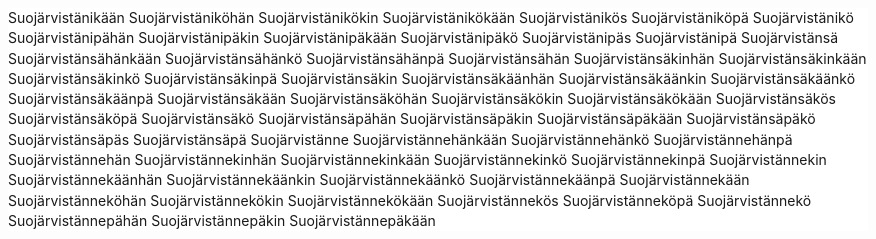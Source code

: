 Suojärvistänikään
Suojärvistäniköhän
Suojärvistänikökin
Suojärvistänikökään
Suojärvistänikös
Suojärvistäniköpä
Suojärvistänikö
Suojärvistänipähän
Suojärvistänipäkin
Suojärvistänipäkään
Suojärvistänipäkö
Suojärvistänipäs
Suojärvistänipä
Suojärvistänsä
Suojärvistänsähänkään
Suojärvistänsähänkö
Suojärvistänsähänpä
Suojärvistänsähän
Suojärvistänsäkinhän
Suojärvistänsäkinkään
Suojärvistänsäkinkö
Suojärvistänsäkinpä
Suojärvistänsäkin
Suojärvistänsäkäänhän
Suojärvistänsäkäänkin
Suojärvistänsäkäänkö
Suojärvistänsäkäänpä
Suojärvistänsäkään
Suojärvistänsäköhän
Suojärvistänsäkökin
Suojärvistänsäkökään
Suojärvistänsäkös
Suojärvistänsäköpä
Suojärvistänsäkö
Suojärvistänsäpähän
Suojärvistänsäpäkin
Suojärvistänsäpäkään
Suojärvistänsäpäkö
Suojärvistänsäpäs
Suojärvistänsäpä
Suojärvistänne
Suojärvistännehänkään
Suojärvistännehänkö
Suojärvistännehänpä
Suojärvistännehän
Suojärvistännekinhän
Suojärvistännekinkään
Suojärvistännekinkö
Suojärvistännekinpä
Suojärvistännekin
Suojärvistännekäänhän
Suojärvistännekäänkin
Suojärvistännekäänkö
Suojärvistännekäänpä
Suojärvistännekään
Suojärvistänneköhän
Suojärvistännekökin
Suojärvistännekökään
Suojärvistännekös
Suojärvistänneköpä
Suojärvistännekö
Suojärvistännepähän
Suojärvistännepäkin
Suojärvistännepäkään